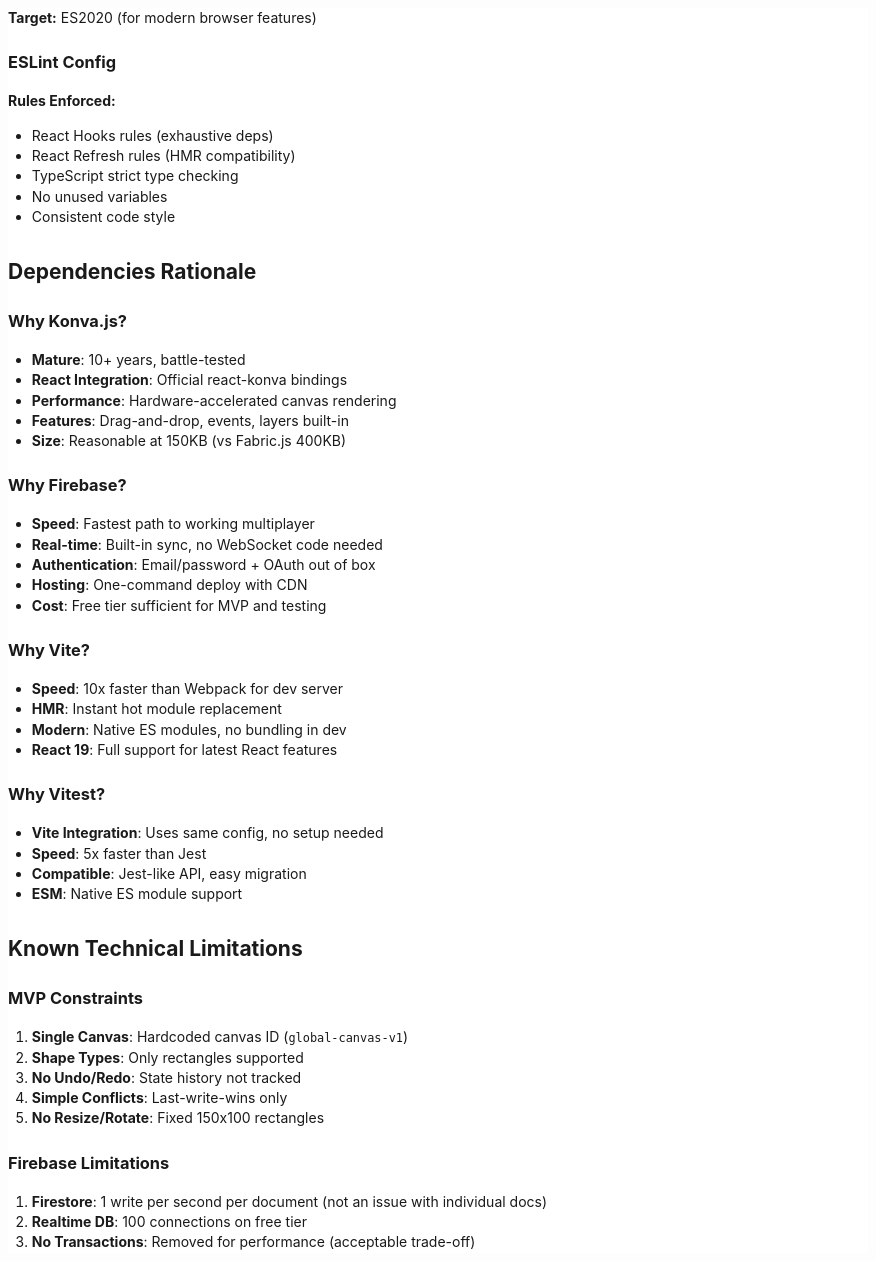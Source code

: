 **Target:** ES2020 (for modern browser features)

### ESLint Config
**Rules Enforced:**
- React Hooks rules (exhaustive deps)
- React Refresh rules (HMR compatibility)
- TypeScript strict type checking
- No unused variables
- Consistent code style

## Dependencies Rationale

### Why Konva.js?
- **Mature**: 10+ years, battle-tested
- **React Integration**: Official react-konva bindings
- **Performance**: Hardware-accelerated canvas rendering
- **Features**: Drag-and-drop, events, layers built-in
- **Size**: Reasonable at 150KB (vs Fabric.js 400KB)

### Why Firebase?
- **Speed**: Fastest path to working multiplayer
- **Real-time**: Built-in sync, no WebSocket code needed
- **Authentication**: Email/password + OAuth out of box
- **Hosting**: One-command deploy with CDN
- **Cost**: Free tier sufficient for MVP and testing

### Why Vite?
- **Speed**: 10x faster than Webpack for dev server
- **HMR**: Instant hot module replacement
- **Modern**: Native ES modules, no bundling in dev
- **React 19**: Full support for latest React features

### Why Vitest?
- **Vite Integration**: Uses same config, no setup needed
- **Speed**: 5x faster than Jest
- **Compatible**: Jest-like API, easy migration
- **ESM**: Native ES module support

## Known Technical Limitations

### MVP Constraints
1. **Single Canvas**: Hardcoded canvas ID (`global-canvas-v1`)
2. **Shape Types**: Only rectangles supported
3. **No Undo/Redo**: State history not tracked
4. **Simple Conflicts**: Last-write-wins only
5. **No Resize/Rotate**: Fixed 150x100 rectangles

### Firebase Limitations
1. **Firestore**: 1 write per second per document (not an issue with individual docs)
2. **Realtime DB**: 100 connections on free tier
3. **No Transactions**: Removed for performance (acceptable trade-off)
